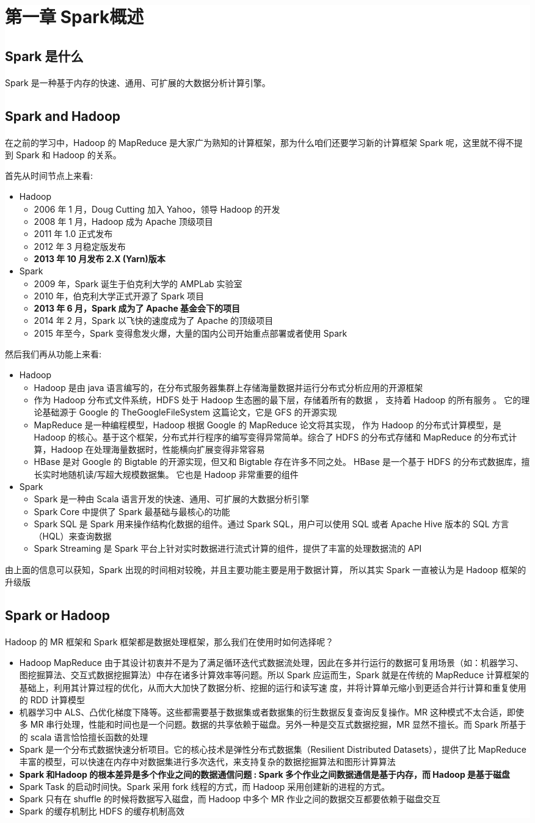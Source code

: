 # 第一章 Spark概述

## Spark 是什么

Spark 是一种基于内存的快速、通用、可扩展的大数据分析计算引擎。

## Spark and Hadoop

在之前的学习中，Hadoop 的 MapReduce 是大家广为熟知的计算框架，那为什么咱们还要学习新的计算框架 Spark 呢，这里就不得不提到 Spark 和 Hadoop 的关系。 

首先从时间节点上来看:

- Hadoop
  - 2006 年 1 月，Doug Cutting 加入 Yahoo，领导 Hadoop 的开发
  - 2008 年 1 月，Hadoop 成为 Apache 顶级项目
  - 2011 年 1.0 正式发布
  - 2012 年 3 月稳定版发布
  - **2013 年 10 月发布 2.X (Yarn)版本**
- Spark
  - 2009 年，Spark 诞生于伯克利大学的 AMPLab 实验室
  - 2010 年，伯克利大学正式开源了 Spark 项目
  - **2013 年 6 月，Spark 成为了 Apache 基金会下的项目**
  - 2014 年 2 月，Spark 以飞快的速度成为了 Apache 的顶级项目
  - 2015 年至今，Spark 变得愈发火爆，大量的国内公司开始重点部署或者使用 Spark

然后我们再从功能上来看:

- Hadoop
  - Hadoop 是由 java 语言编写的，在分布式服务器集群上存储海量数据并运行分布式分析应用的开源框架
  - 作为 Hadoop 分布式文件系统，HDFS 处于 Hadoop 生态圈的最下层，存储着所有的数据 ， 支持着 Hadoop 的所有服务 。 它的理论基础源于 Google 的 TheGoogleFileSystem 这篇论文，它是 GFS 的开源实现
  - MapReduce 是一种编程模型，Hadoop 根据 Google 的 MapReduce 论文将其实现， 作为 Hadoop 的分布式计算模型，是 Hadoop 的核心。基于这个框架，分布式并行程序的编写变得异常简单。综合了 HDFS 的分布式存储和 MapReduce 的分布式计算，Hadoop 在处理海量数据时，性能横向扩展变得非常容易
  - HBase 是对 Google 的 Bigtable 的开源实现，但又和 Bigtable 存在许多不同之处。 HBase 是一个基于 HDFS 的分布式数据库，擅长实时地随机读/写超大规模数据集。 它也是 Hadoop 非常重要的组件
- Spark
  - Spark 是一种由 Scala 语言开发的快速、通用、可扩展的大数据分析引擎
  - Spark Core 中提供了 Spark 最基础与最核心的功能
  - Spark SQL 是 Spark 用来操作结构化数据的组件。通过 Spark SQL，用户可以使用 SQL 或者 Apache Hive 版本的 SQL 方言（HQL）来查询数据
  - Spark Streaming 是 Spark 平台上针对实时数据进行流式计算的组件，提供了丰富的处理数据流的 API

由上面的信息可以获知，Spark 出现的时间相对较晚，并且主要功能主要是用于数据计算， 所以其实 Spark 一直被认为是 Hadoop 框架的升级版

## Spark or Hadoop

Hadoop 的 MR 框架和 Spark 框架都是数据处理框架，那么我们在使用时如何选择呢？

- Hadoop MapReduce 由于其设计初衷并不是为了满足循环迭代式数据流处理，因此在多并行运行的数据可复用场景（如：机器学习、图挖掘算法、交互式数据挖掘算法）中存在诸多计算效率等问题。所以 Spark 应运而生，Spark 就是在传统的 MapReduce 计算框架的基础上，利用其计算过程的优化，从而大大加快了数据分析、挖掘的运行和读写速 度，并将计算单元缩小到更适合并行计算和重复使用的 RDD 计算模型
- 机器学习中 ALS、凸优化梯度下降等。这些都需要基于数据集或者数据集的衍生数据反复查询反复操作。MR 这种模式不太合适，即使多 MR 串行处理，性能和时间也是一个问题。数据的共享依赖于磁盘。另外一种是交互式数据挖掘，MR 显然不擅长。而 Spark 所基于的 scala 语言恰恰擅长函数的处理
- Spark 是一个分布式数据快速分析项目。它的核心技术是弹性分布式数据集（Resilient Distributed Datasets），提供了比 MapReduce 丰富的模型，可以快速在内存中对数据集进行多次迭代，来支持复杂的数据挖掘算法和图形计算算法
- **Spark 和Hadoop 的根本差异是多个作业之间的数据通信问题 : Spark 多个作业之间数据通信是基于内存，而 Hadoop 是基于磁盘**
- Spark Task 的启动时间快。Spark 采用 fork 线程的方式，而 Hadoop 采用创建新的进程的方式。
- Spark 只有在 shuffle 的时候将数据写入磁盘，而 Hadoop 中多个 MR 作业之间的数据交互都要依赖于磁盘交互
- Spark 的缓存机制比 HDFS 的缓存机制高效

